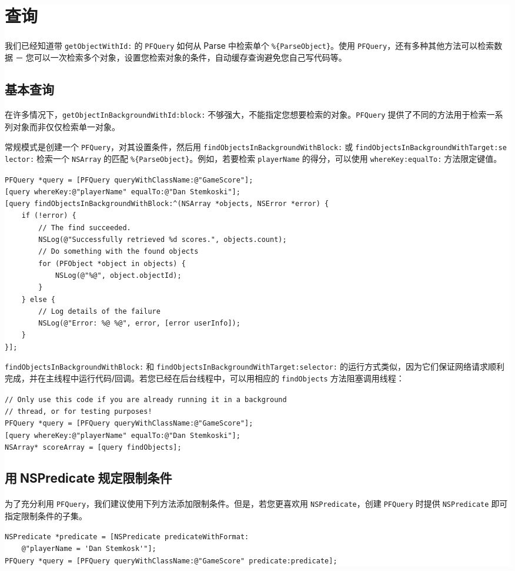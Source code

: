 # 查询

我们已经知道带 `getObjectWithId:` 的 `PFQuery` 如何从 Parse 中检索单个 `%{ParseObject}`。使用 `PFQuery`，还有多种其他方法可以检索数据 － 您可以一次检索多个对象，设置您检索对象的条件，自动缓存查询避免您自己写代码等。

## 基本查询

在许多情况下，`getObjectInBackgroundWithId:block:` 不够强大，不能指定您想要检索的对象。`PFQuery` 提供了不同的方法用于检索一系列对象而非仅仅检索单一对象。

常规模式是创建一个 `PFQuery`，对其设置条件，然后用 `findObjectsInBackgroundWithBlock:` 或 `findObjectsInBackgroundWithTarget:selector:` 检索一个 `NSArray` 的匹配 `%{ParseObject}`。例如，若要检索 `playerName` 的得分，可以使用 `whereKey:equalTo:` 方法限定键值。

```objc
PFQuery *query = [PFQuery queryWithClassName:@"GameScore"];
[query whereKey:@"playerName" equalTo:@"Dan Stemkoski"];
[query findObjectsInBackgroundWithBlock:^(NSArray *objects, NSError *error) {
    if (!error) {
        // The find succeeded.
        NSLog(@"Successfully retrieved %d scores.", objects.count);
        // Do something with the found objects
        for (PFObject *object in objects) {
            NSLog(@"%@", object.objectId);
        }
    } else {
        // Log details of the failure
        NSLog(@"Error: %@ %@", error, [error userInfo]);
    }
}];
```

`findObjectsInBackgroundWithBlock:` 和 `findObjectsInBackgroundWithTarget:selector:` 的运行方式类似，因为它们保证网络请求顺利完成，并在主线程中运行代码/回调。若您已经在后台线程中，可以用相应的 `findObjects` 方法阻塞调用线程：

```objc
// Only use this code if you are already running it in a background
// thread, or for testing purposes!
PFQuery *query = [PFQuery queryWithClassName:@"GameScore"];
[query whereKey:@"playerName" equalTo:@"Dan Stemkoski"];
NSArray* scoreArray = [query findObjects];
```

## 用 NSPredicate 规定限制条件

为了充分利用 `PFQuery`，我们建议使用下列方法添加限制条件。但是，若您更喜欢用 `NSPredicate`，创建 `PFQuery` 时提供 `NSPredicate` 即可指定限制条件的子集。

```objc
NSPredicate *predicate = [NSPredicate predicateWithFormat:
    @"playerName = 'Dan Stemkosk'"];
PFQuery *query = [PFQuery queryWithClassName:@"GameScore" predicate:predicate];
```
